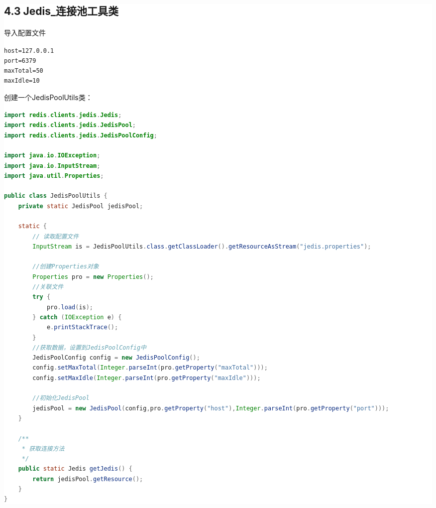 ## 4.3 Jedis_连接池工具类

导入配置文件

```ABAP
host=127.0.0.1
port=6379
maxTotal=50
maxIdle=10
```

创建一个JedisPoolUtils类：

```java
import redis.clients.jedis.Jedis;
import redis.clients.jedis.JedisPool;
import redis.clients.jedis.JedisPoolConfig;

import java.io.IOException;
import java.io.InputStream;
import java.util.Properties;

public class JedisPoolUtils {
    private static JedisPool jedisPool;

    static {
        // 读取配置文件
        InputStream is = JedisPoolUtils.class.getClassLoader().getResourceAsStream("jedis.properties");

        //创建Properties对象
        Properties pro = new Properties();
        //关联文件
        try {
            pro.load(is);
        } catch (IOException e) {
            e.printStackTrace();
        }
        //获取数据，设置到JedisPoolConfig中
        JedisPoolConfig config = new JedisPoolConfig();
        config.setMaxTotal(Integer.parseInt(pro.getProperty("maxTotal")));
        config.setMaxIdle(Integer.parseInt(pro.getProperty("maxIdle")));

        //初始化JedisPool
        jedisPool = new JedisPool(config,pro.getProperty("host"),Integer.parseInt(pro.getProperty("port")));
    }

    /**
     * 获取连接方法
     */
    public static Jedis getJedis() {
        return jedisPool.getResource();
    }
}
```
